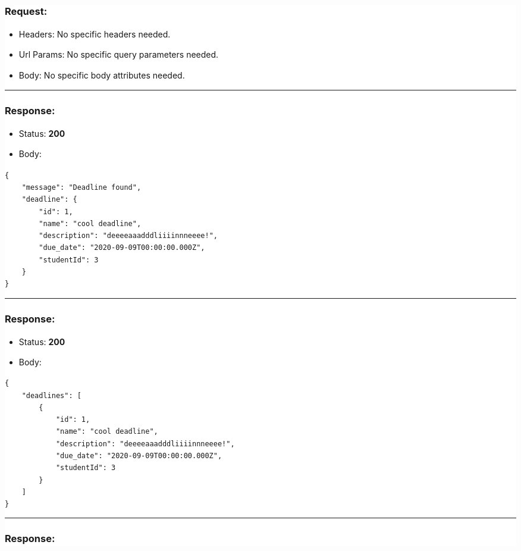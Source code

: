 ### Request:

+ Headers:
    No specific headers needed.

+ Url Params:
    No specific query parameters needed.

+ Body:
    No specific body attributes needed.

***


### Response:

+ Status: **200**

+ Body:
```
{
    "message": "Deadline found",
    "deadline": {
        "id": 1,
        "name": "cool deadline",
        "description": "deeeeaaadddliiiinnneeee!",
        "due_date": "2020-09-09T00:00:00.000Z",
        "studentId": 3
    }
}
```
***
### Response:

+ Status: **200**

+ Body:
```
{
    "deadlines": [
        {
            "id": 1,
            "name": "cool deadline",
            "description": "deeeeaaadddliiiinnneeee!",
            "due_date": "2020-09-09T00:00:00.000Z",
            "studentId": 3
        }
    ]
}
```
***
### Response:
